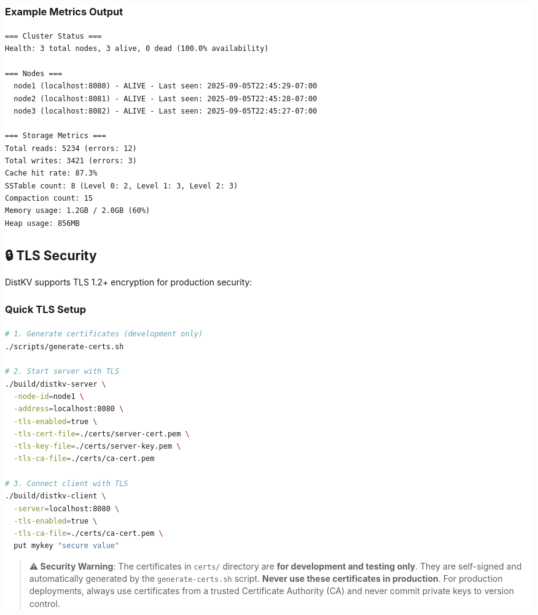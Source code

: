 ### Example Metrics Output
```
=== Cluster Status ===
Health: 3 total nodes, 3 alive, 0 dead (100.0% availability)

=== Nodes ===
  node1 (localhost:8080) - ALIVE - Last seen: 2025-09-05T22:45:29-07:00
  node2 (localhost:8081) - ALIVE - Last seen: 2025-09-05T22:45:28-07:00
  node3 (localhost:8082) - ALIVE - Last seen: 2025-09-05T22:45:27-07:00

=== Storage Metrics ===
Total reads: 5234 (errors: 12)
Total writes: 3421 (errors: 3)
Cache hit rate: 87.3%
SSTable count: 8 (Level 0: 2, Level 1: 3, Level 2: 3)
Compaction count: 15
Memory usage: 1.2GB / 2.0GB (60%)
Heap usage: 856MB
```

## 🔒 TLS Security

DistKV supports TLS 1.2+ encryption for production security:

### Quick TLS Setup

```bash
# 1. Generate certificates (development only)
./scripts/generate-certs.sh

# 2. Start server with TLS
./build/distkv-server \
  -node-id=node1 \
  -address=localhost:8080 \
  -tls-enabled=true \
  -tls-cert-file=./certs/server-cert.pem \
  -tls-key-file=./certs/server-key.pem \
  -tls-ca-file=./certs/ca-cert.pem

# 3. Connect client with TLS
./build/distkv-client \
  -server=localhost:8080 \
  -tls-enabled=true \
  -tls-ca-file=./certs/ca-cert.pem \
  put mykey "secure value"
```

> **⚠️ Security Warning**: The certificates in `certs/` directory are **for development and testing only**. They are self-signed and automatically generated by the `generate-certs.sh` script. **Never use these certificates in production**. For production deployments, always use certificates from a trusted Certificate Authority (CA) and never commit private keys to version control.
